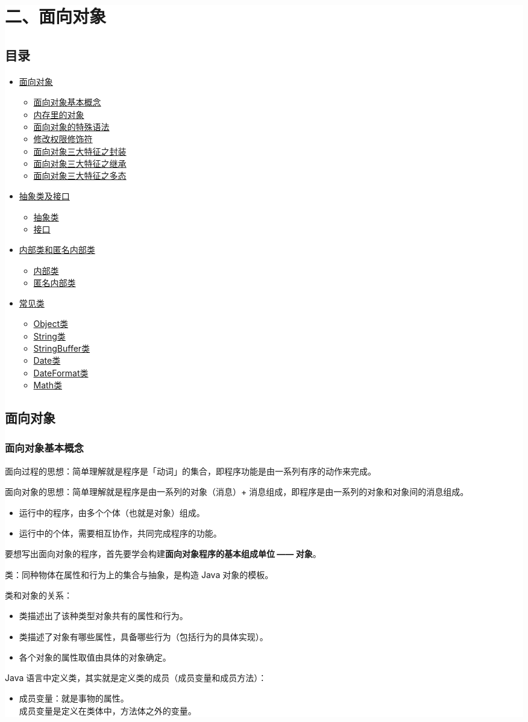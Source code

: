 # 二、面向对象

## 目录

- [面向对象](#面向对象)  
  - [面向对象基本概念](#面向对象基本概念)
  - [内存里的对象](#内存里的对象)
  - [面向对象的特殊语法](#面向对象的特殊语法)
  - [修改权限修饰符](#修改权限修饰符)
  - [面向对象三大特征之封装](#面向对象三大特征之封装)
  - [面向对象三大特征之继承](#面向对象三大特征之继承)
  - [面向对象三大特征之多态](#面向对象三大特征之多态)
  
- [抽象类及接口](#抽象类及接口)  
  - [抽象类](#抽象类)
  - [接口](#接口)

- [内部类和匿名内部类](#内部类和匿名内部类)  
  - [内部类](#内部类)
  - [匿名内部类](#匿名内部类)

- [常见类](#常见类)  
  - [Object类](#Object类)
  - [String类](#String类)
  - [StringBuffer类](#StringBuffer类)
  - [Date类](#Date类)
  - [DateFormat类](#DateFormat类)
  - [Math类](#Math类)


## 面向对象

### 面向对象基本概念

面向过程的思想：简单理解就是程序是「动词」的集合，即程序功能是由一系列有序的动作来完成。
    
面向对象的思想：简单理解就是程序是由一系列的对象（消息）+ 消息组成，即程序是由一系列的对象和对象间的消息组成。  
- 运行中的程序，由多个个体（也就是对象）组成。

- 运行中的个体，需要相互协作，共同完成程序的功能。

要想写出面向对象的程序，首先要学会构建**面向对象程序的基本组成单位 —— 对象**。  

类：同种物体在属性和行为上的集合与抽象，是构造 Java 对象的模板。

类和对象的关系：
- 类描述出了该种类型对象共有的属性和行为。

- 类描述了对象有哪些属性，具备哪些行为（包括行为的具体实现）。

- 各个对象的属性取值由具体的对象确定。

Java 语言中定义类，其实就是定义类的成员（成员变量和成员方法）：  
- 成员变量：就是事物的属性。  
  成员变量是定义在类体中，方法体之外的变量。
